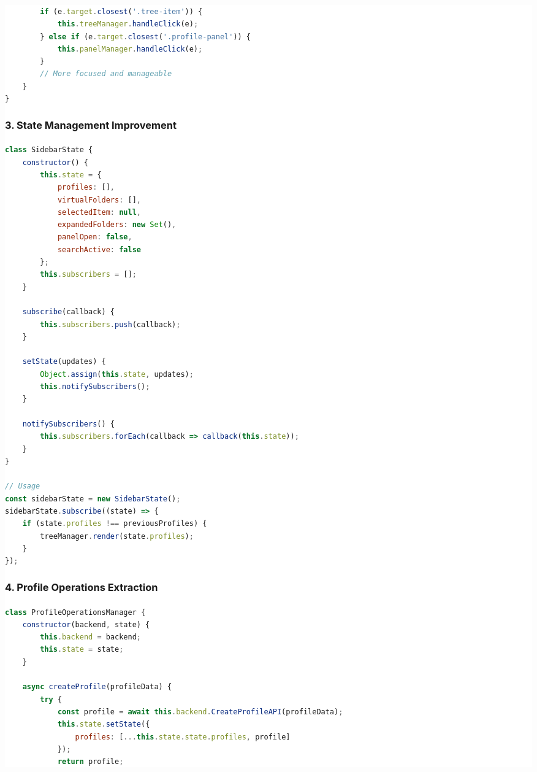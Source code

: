 ```js
        if (e.target.closest('.tree-item')) {
            this.treeManager.handleClick(e);
        } else if (e.target.closest('.profile-panel')) {
            this.panelManager.handleClick(e);
        }
        // More focused and manageable
    }
}
```

### 3. **State Management Improvement**
```js
class SidebarState {
    constructor() {
        this.state = {
            profiles: [],
            virtualFolders: [],
            selectedItem: null,
            expandedFolders: new Set(),
            panelOpen: false,
            searchActive: false
        };
        this.subscribers = [];
    }
    
    subscribe(callback) {
        this.subscribers.push(callback);
    }
    
    setState(updates) {
        Object.assign(this.state, updates);
        this.notifySubscribers();
    }
    
    notifySubscribers() {
        this.subscribers.forEach(callback => callback(this.state));
    }
}

// Usage
const sidebarState = new SidebarState();
sidebarState.subscribe((state) => {
    if (state.profiles !== previousProfiles) {
        treeManager.render(state.profiles);
    }
});
```

### 4. **Profile Operations Extraction**
```js
class ProfileOperationsManager {
    constructor(backend, state) {
        this.backend = backend;
        this.state = state;
    }
    
    async createProfile(profileData) {
        try {
            const profile = await this.backend.CreateProfileAPI(profileData);
            this.state.setState({ 
                profiles: [...this.state.state.profiles, profile] 
            });
            return profile;
```